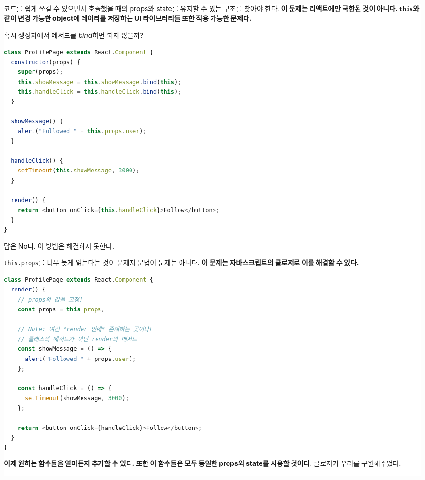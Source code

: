 코드를 쉽게 쪼갤 수 있으면서 호출했을 때의 props와 state를 유지할 수 있는 구조를 찾아야 한다.
**이 문제는 리액트에만 국한된 것이 아니다. `this`와 같이 변경 가능한 object에 데이터를 저장하는 UI 라이브러리들 또한 적용 가능한 문제다.**

혹시 생성자에서 메서드를 *bind*하면 되지 않을까?

```javascript
class ProfilePage extends React.Component {
  constructor(props) {
    super(props);
    this.showMessage = this.showMessage.bind(this);
    this.handleClick = this.handleClick.bind(this);
  }

  showMessage() {
    alert("Followed " + this.props.user);
  }

  handleClick() {
    setTimeout(this.showMessage, 3000);
  }

  render() {
    return <button onClick={this.handleClick}>Follow</button>;
  }
}
```

답은 No다. 이 방법은 해결하지 못한다.

`this.props`를 너무 늦게 읽는다는 것이 문제지 문법이 문제는 아니다. **이 문제는 자바스크립트의 클로저로 이를 해결할 수 있다.**

```javascript
class ProfilePage extends React.Component {
  render() {
    // props의 값을 고정!
    const props = this.props;

    // Note: 여긴 *render 안에* 존재하는 곳이다!
    // 클래스의 메서드가 아닌 render의 메서드
    const showMessage = () => {
      alert("Followed " + props.user);
    };

    const handleClick = () => {
      setTimeout(showMessage, 3000);
    };

    return <button onClick={handleClick}>Follow</button>;
  }
}
```

**이제 원하는 함수들을 얼마든지 추가할 수 있다. 또한 이 함수들은 모두 동일한 props와 state를 사용할 것이다.**
클로저가 우리를 구원해주었다.

---